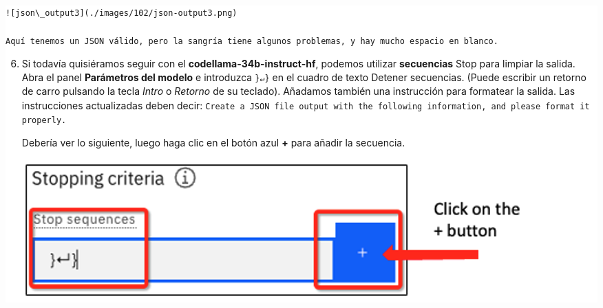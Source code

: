     ![json\_output3](./images/102/json-output3.png)

    Aquí tenemos un JSON válido, pero la sangría tiene algunos problemas, y hay mucho espacio en blanco.

6.  Si todavía quisiéramos seguir con el **codellama-34b-instruct-hf**, podemos utilizar **secuencias** Stop para limpiar la salida. Abra el panel **Parámetros del modelo** e introduzca `}↵}` en el cuadro de texto Detener secuencias. (Puede escribir un retorno de carro pulsando la tecla *Intro* o *Retorno* de su teclado). Añadamos también una instrucción para formatear la salida. Las instrucciones actualizadas deben decir: `Create a JSON file output with the following information, and please format it properly.`

     <QuizAlert text='¡Pregunta del cuestionario sobre secuencias de parada!' />

    Debería ver lo siguiente, luego haga clic en el botón azul **+** para añadir la secuencia.

    ![stop\_sequence](./images/102/stop-sequence.png)

